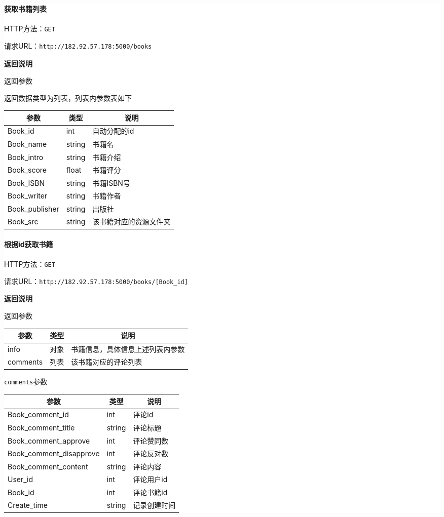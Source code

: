 #### 获取书籍列表

HTTP方法：`GET`

请求URL：`http://182.92.57.178:5000/books`

**返回说明**

返回参数

返回数据类型为列表，列表内参数表如下

| 参数           | 类型   | 说明                   |
| -------------- | ------ | ---------------------- |
| Book_id        | int    | 自动分配的id           |
| Book_name      | string | 书籍名                 |
| Book_intro     | string | 书籍介绍               |
| Book_score     | float  | 书籍评分               |
| Book_ISBN      | string | 书籍ISBN号             |
| Book_writer    | string | 书籍作者               |
| Book_publisher | string | 出版社                 |
| Book_src       | string | 该书籍对应的资源文件夹 |

#### 根据id获取书籍

HTTP方法：`GET`

请求URL：`http://182.92.57.178:5000/books/[Book_id]`

**返回说明**

返回参数

| 参数     | 类型 | 说明                             |
| -------- | ---- | -------------------------------- |
| info     | 对象 | 书籍信息，具体信息上述列表内参数 |
| comments | 列表 | 该书籍对应的评论列表             |

`comments`参数

| 参数                    | 类型   | 说明         |
| ----------------------- | ------ | ------------ |
| Book_comment_id         | int    | 评论id       |
| Book_comment_title      | string | 评论标题     |
| Book_comment_approve    | int    | 评论赞同数   |
| Book_comment_disapprove | int    | 评论反对数   |
| Book_comment_content    | string | 评论内容     |
| User_id                 | int    | 评论用户id   |
| Book_id                 | int    | 评论书籍id   |
| Create_time             | string | 记录创建时间 |
